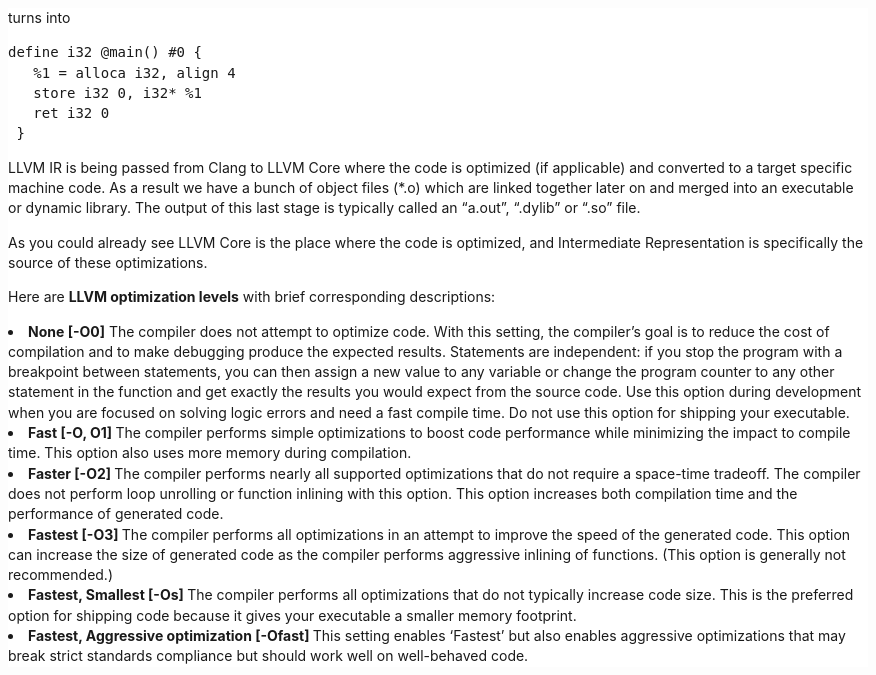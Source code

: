 <p class="p1">
  <span class="s1"> turns into</span>
</p>

<pre class="lang:swift decode:true">define i32 @main() #0 {
 &nbsp; %1 = alloca i32, align 4
 &nbsp; store i32 0, i32* %1
 &nbsp; ret i32 0
 }</pre>

<p class="p1">
  <span class="s1">LLVM IR is being passed from Clang to LLVM Core where the code is optimized (if applicable) and converted to a target specific machine code. As a result we have a bunch of object files (*.o) which are linked together later on and merged into an executable or dynamic library. The output of this last stage is typically called an “a.out”, “.dylib” or “.so” file. </span>
</p>

<p class="p1">
  <span class="s1">As you could already see LLVM Core is the place where the code is optimized, and Intermediate Representation is specifically the source of these optimizations.</span>
</p>

<p class="p1">
  <span class="s1">Here are <strong>LLVM optimization levels</strong> with brief corresponding descriptions:</span>
</p>

<li class="p1">
  <span class="s1"><strong>None [-O0]</strong>&nbsp;</span>The compiler does not attempt to optimize code. With this setting, the compiler’s goal is to reduce the cost of compilation and to make debugging produce the expected results. Statements are independent: if you stop the program with a breakpoint between statements, you can then assign a new value to any variable or change the program counter to any other statement in the function and get exactly the results you would expect from the source code. Use this option during development when you are focused on solving logic errors and need a fast compile time. Do not use this option for shipping your executable.
</li>
<li class="p1">
  <strong><span class="s1">Fast [-O, O1]&nbsp;</span></strong>The compiler performs simple optimizations to boost code performance while minimizing the impact to compile time. This option also uses more memory during compilation.
</li>
<li class="p1">
  <strong><span class="s1">Faster [-O2]&nbsp;</span></strong>The compiler performs nearly all supported optimizations that do not require a space-time tradeoff. The compiler does not perform loop unrolling or function inlining with this option. This option increases both compilation time and the performance of generated code.
</li>
<li class="p1">
  <strong><span class="s1">Fastest [-O3]&nbsp;</span></strong>The compiler performs all optimizations in an attempt to improve the speed of the generated code. This option can increase the size of generated code as the compiler performs aggressive inlining of functions. (This option is generally not recommended.)
</li>
<li class="p1">
  <strong><span class="s1">Fastest, Smallest [-Os]&nbsp;</span></strong>The compiler performs all optimizations that do not typically increase code size. This is the preferred option for shipping code because it gives your executable a smaller memory footprint.
</li>
<li class="p1">
  <strong><span class="s1">Fastest, Aggressive optimization [-Ofast]&nbsp;</span></strong>This setting enables ‘Fastest’ but also enables aggressive optimizations that may break strict standards compliance but should work well on well-behaved code.
</li>
